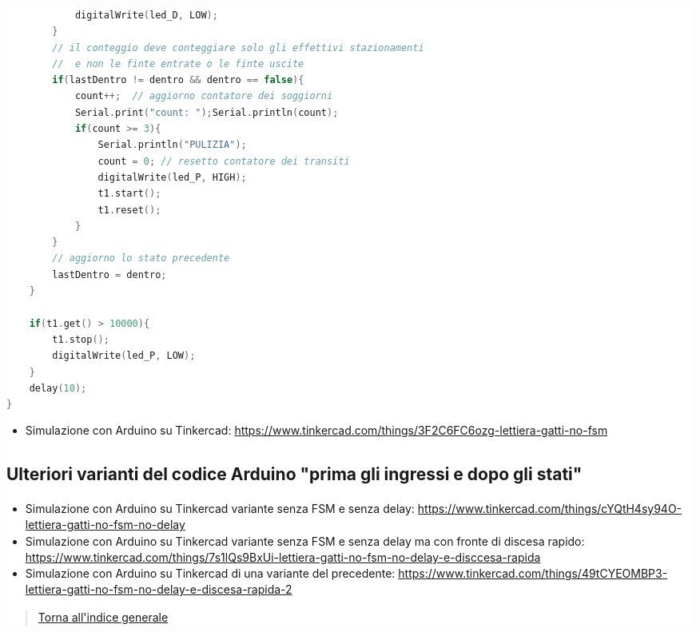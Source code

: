 ```C++
			digitalWrite(led_D, LOW);
		}
		// il conteggio deve conteggiare solo gli effettivi stazionamenti
		//  e non le finte entrate o le finte uscite
		if(lastDentro != dentro && dentro == false){
			count++;  // aggiorno contatore dei soggiorni
			Serial.print("count: ");Serial.println(count);
			if(count >= 3){
				Serial.println("PULIZIA");
				count = 0; // resetto contatore dei transiti
				digitalWrite(led_P, HIGH);
				t1.start();
				t1.reset();
			}
		}
		// aggiorno lo stato precedente
		lastDentro = dentro; 
	}

	if(t1.get() > 10000){
		t1.stop();
		digitalWrite(led_P, LOW);
	}
	delay(10);
}
```


- Simulazione con Arduino su Tinkercad: https://www.tinkercad.com/things/3F2C6FC6ozg-lettiera-gatti-no-fsm

## **Ulteriori varianti del codice Arduino "prima gli ingressi e dopo gli stati"**

- Simulazione con Arduino su Tinkercad variante senza FSM e senza delay: https://www.tinkercad.com/things/cYQtH4sy94O-lettiera-gatti-no-fsm-no-delay
- Simulazione con Arduino su Tinkercad variante senza FSM e senza delay ma con fronte di discesa rapido: https://www.tinkercad.com/things/7s1lQs9BxUi-lettiera-gatti-no-fsm-no-delay-e-disccesa-rapida
- Simulazione con Arduino su Tinkercad di una variante del precedente: https://www.tinkercad.com/things/49tCYEOMBP3-lettiera-gatti-no-fsm-no-delay-e-discesa-rapida-2
  
>[Torna all'indice generale](indexstatifiniti.md)
